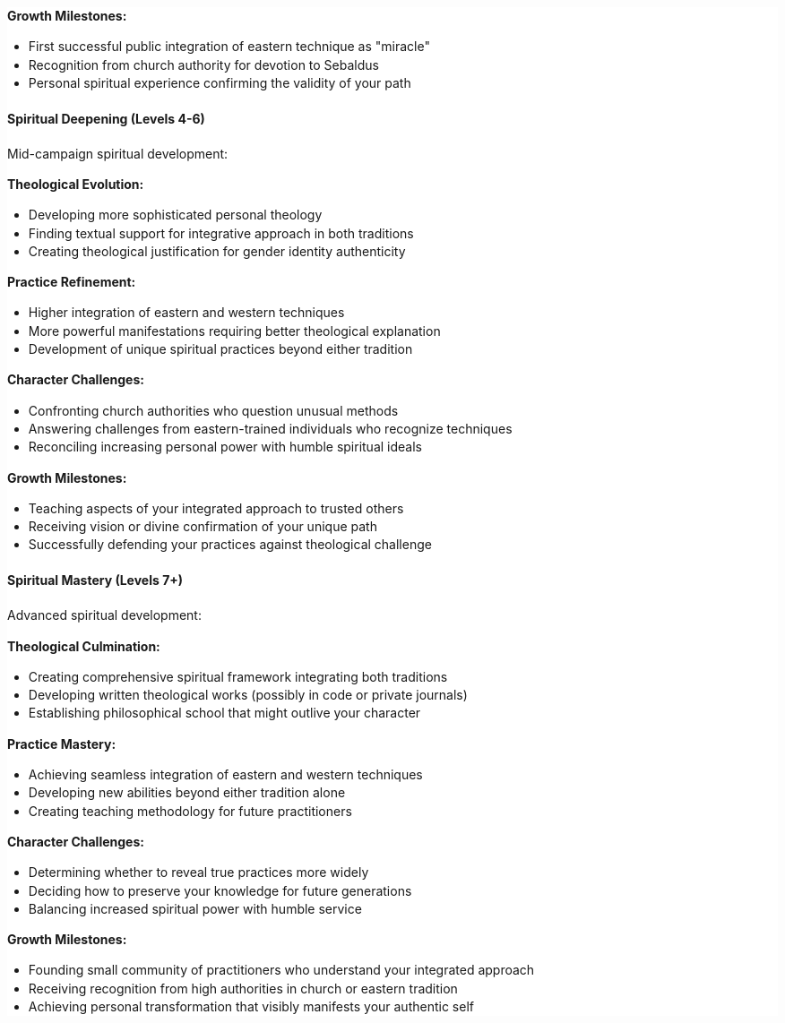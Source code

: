 **Growth Milestones:**
- First successful public integration of eastern technique as "miracle"
- Recognition from church authority for devotion to Sebaldus
- Personal spiritual experience confirming the validity of your path

</TabItem>

<TabItem value="mid" label="Mid Campaign">

#### Spiritual Deepening (Levels 4-6)

Mid-campaign spiritual development:

**Theological Evolution:**
- Developing more sophisticated personal theology
- Finding textual support for integrative approach in both traditions
- Creating theological justification for gender identity authenticity

**Practice Refinement:**
- Higher integration of eastern and western techniques
- More powerful manifestations requiring better theological explanation
- Development of unique spiritual practices beyond either tradition

**Character Challenges:**
- Confronting church authorities who question unusual methods
- Answering challenges from eastern-trained individuals who recognize techniques
- Reconciling increasing personal power with humble spiritual ideals

**Growth Milestones:**
- Teaching aspects of your integrated approach to trusted others
- Receiving vision or divine confirmation of your unique path
- Successfully defending your practices against theological challenge

</TabItem>

<TabItem value="advanced" label="Advanced Campaign">

#### Spiritual Mastery (Levels 7+)

Advanced spiritual development:

**Theological Culmination:**
- Creating comprehensive spiritual framework integrating both traditions
- Developing written theological works (possibly in code or private journals)
- Establishing philosophical school that might outlive your character

**Practice Mastery:**
- Achieving seamless integration of eastern and western techniques
- Developing new abilities beyond either tradition alone
- Creating teaching methodology for future practitioners

**Character Challenges:**
- Determining whether to reveal true practices more widely
- Deciding how to preserve your knowledge for future generations
- Balancing increased spiritual power with humble service

**Growth Milestones:**
- Founding small community of practitioners who understand your integrated approach
- Receiving recognition from high authorities in church or eastern tradition
- Achieving personal transformation that visibly manifests your authentic self
